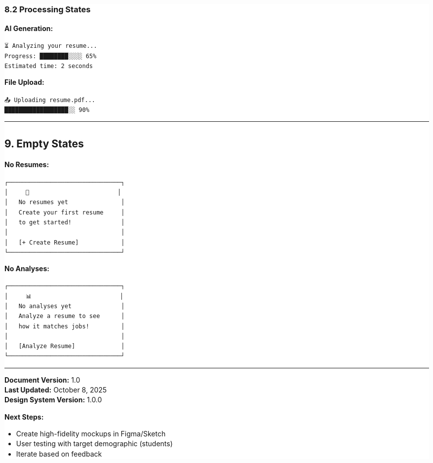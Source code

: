 ### 8.2 Processing States

**AI Generation:**
```
⏳ Analyzing your resume...
Progress: ████████░░░░ 65%
Estimated time: 2 seconds
```

**File Upload:**
```
📤 Uploading resume.pdf...
██████████████████░░ 90%
```

---

## 9. Empty States

**No Resumes:**
```
┌────────────────────────────────┐
│     📄                         │
│   No resumes yet               │
│   Create your first resume     │
│   to get started!              │
│                                │
│   [+ Create Resume]            │
└────────────────────────────────┘
```

**No Analyses:**
```
┌────────────────────────────────┐
│     📊                         │
│   No analyses yet              │
│   Analyze a resume to see      │
│   how it matches jobs!         │
│                                │
│   [Analyze Resume]             │
└────────────────────────────────┘
```

---

**Document Version:** 1.0  
**Last Updated:** October 8, 2025  
**Design System Version:** 1.0.0

**Next Steps:**
- Create high-fidelity mockups in Figma/Sketch
- User testing with target demographic (students)
- Iterate based on feedback
